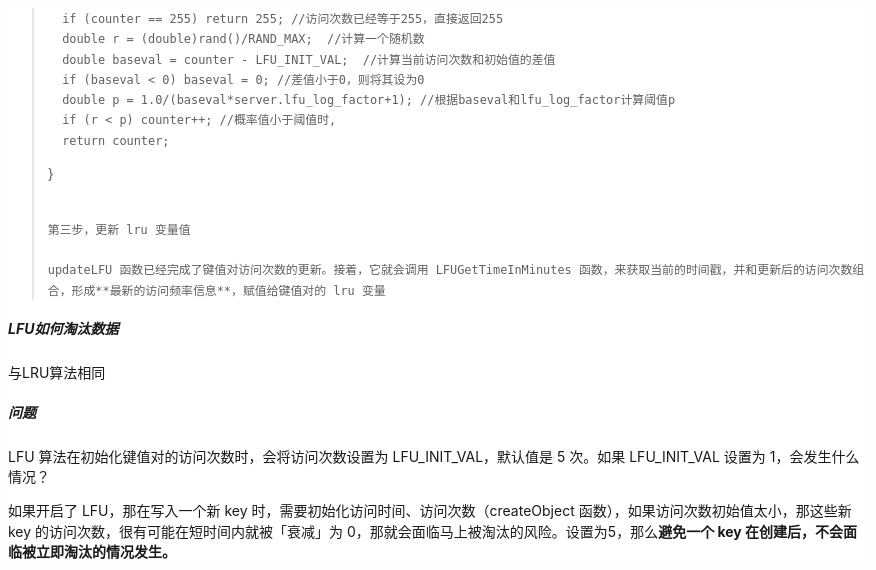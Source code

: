 >       if (counter == 255) return 255; //访问次数已经等于255，直接返回255
>       double r = (double)rand()/RAND_MAX;  //计算一个随机数
>       double baseval = counter - LFU_INIT_VAL;  //计算当前访问次数和初始值的差值
>       if (baseval < 0) baseval = 0; //差值小于0，则将其设为0
>       double p = 1.0/(baseval*server.lfu_log_factor+1); //根据baseval和lfu_log_factor计算阈值p
>       if (r < p) counter++; //概率值小于阈值时,
>       return counter;
>   }
>   ```
>
>   第三步，更新 lru 变量值
>
>   updateLFU 函数已经完成了键值对访问次数的更新。接着，它就会调用 LFUGetTimeInMinutes 函数，来获取当前的时间戳，并和更新后的访问次数组合，形成**最新的访问频率信息**，赋值给键值对的 lru 变量

##### LFU如何淘汰数据

与LRU算法相同

##### 问题

LFU 算法在初始化键值对的访问次数时，会将访问次数设置为 LFU_INIT_VAL，默认值是 5 次。如果 LFU_INIT_VAL 设置为 1，会发生什么情况？

如果开启了 LFU，那在写入一个新 key 时，需要初始化访问时间、访问次数（createObject 函数），如果访问次数初始值太小，那这些新 key 的访问次数，很有可能在短时间内就被「衰减」为 0，那就会面临马上被淘汰的风险。设置为5，那么**避免一个 key 在创建后，不会面临被立即淘汰的情况发生。**
